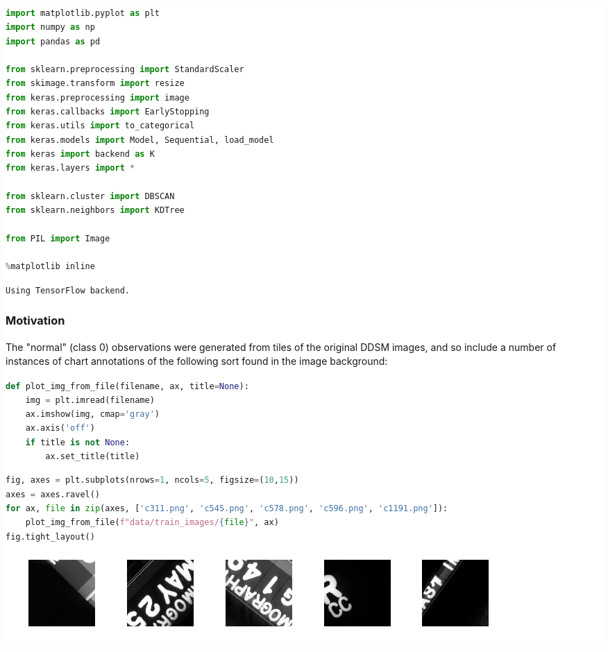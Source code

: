 


```python
import matplotlib.pyplot as plt
import numpy as np
import pandas as pd

from sklearn.preprocessing import StandardScaler
from skimage.transform import resize
from keras.preprocessing import image
from keras.callbacks import EarlyStopping
from keras.utils import to_categorical
from keras.models import Model, Sequential, load_model
from keras import backend as K
from keras.layers import *

from sklearn.cluster import DBSCAN
from sklearn.neighbors import KDTree

from PIL import Image

%matplotlib inline
```


    Using TensorFlow backend.
    

### Motivation

The "normal" (class 0) observations were generated from tiles of the original DDSM images, and so include a number of instances of chart annotations of the following sort found in the image background:



```python
def plot_img_from_file(filename, ax, title=None):
    img = plt.imread(filename)
    ax.imshow(img, cmap='gray')
    ax.axis('off')
    if title is not None: 
        ax.set_title(title)
```




```python
fig, axes = plt.subplots(nrows=1, ncols=5, figsize=(10,15))
axes = axes.ravel()
for ax, file in zip(axes, ['c311.png', 'c545.png', 'c578.png', 'c596.png', 'c1191.png']):
    plot_img_from_file(f"data/train_images/{file}", ax)
fig.tight_layout()
```



![png](class0_unsupervised_clustering_files/class0_unsupervised_clustering_4_0.png)
